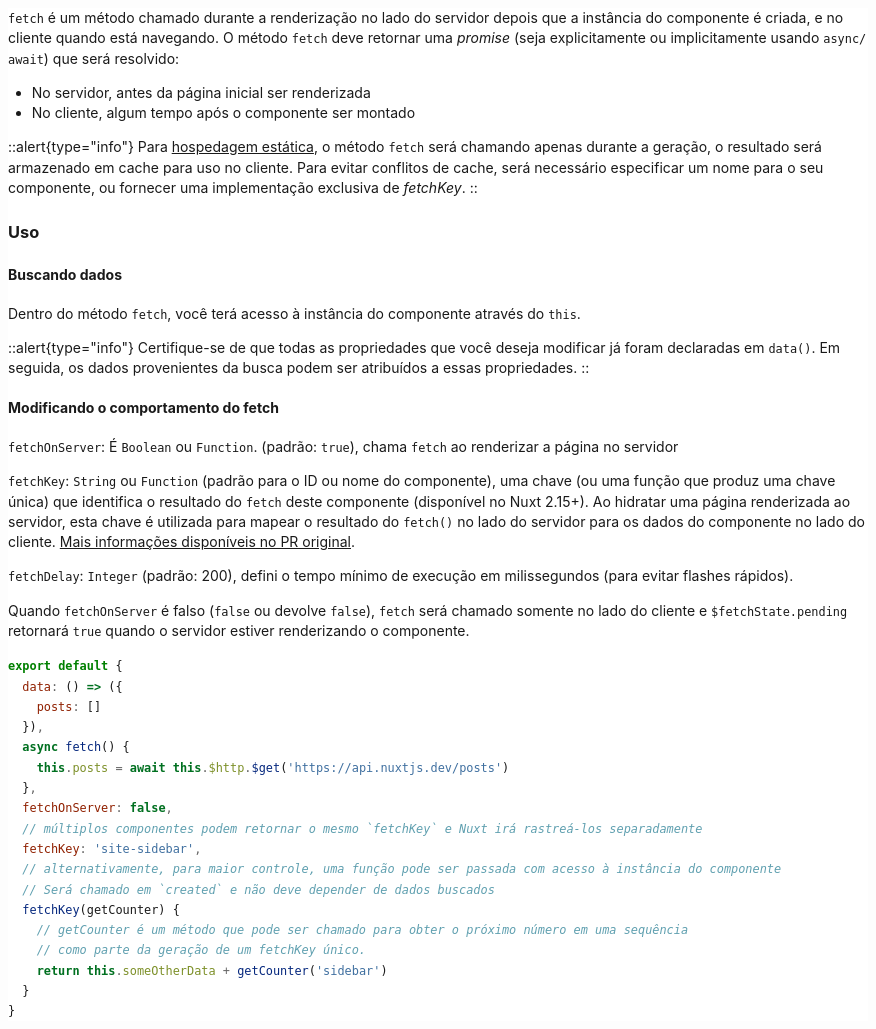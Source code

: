 `fetch` é um método chamado durante a renderização no lado do servidor depois que a instância do componente é criada, e no cliente quando está navegando. O método `fetch` deve retornar uma _promise_ (seja explicitamente ou implicitamente usando `async/await`) que será resolvido:

- No servidor, antes da página inicial ser renderizada
- No cliente, algum tempo após o componente ser montado

::alert{type="info"}
Para [hospedagem estática](/docs/features/deployment-targets#hospedagem-estática), o método `fetch` será chamando apenas durante a geração, o resultado será armazenado em cache para uso no cliente. Para evitar conflitos de cache, será necessário especificar um nome para o seu componente, ou fornecer uma implementação exclusiva de _fetchKey_.
::

### Uso

#### Buscando dados

Dentro do método `fetch`, você terá acesso à instância do componente através do `this`.

::alert{type="info"}
Certifique-se de que todas as propriedades que você deseja modificar já foram declaradas em `data()`. Em seguida, os dados provenientes da busca podem ser atribuídos a essas propriedades.
::

#### Modificando o comportamento do fetch

`fetchOnServer`: É `Boolean` ou `Function`. (padrão: `true`), chama `fetch` ao renderizar a página no servidor

`fetchKey`: `String` ou `Function` (padrão para o ID ou nome do componente), uma chave (ou uma função que produz uma chave única) que identifica o resultado do `fetch` deste componente (disponível no Nuxt 2.15+). Ao hidratar uma página renderizada ao servidor, esta chave é utilizada para mapear o resultado do `fetch()` no lado do servidor para os dados do componente no lado do cliente. [Mais informações disponíveis no PR original](https://github.com/nuxt/nuxt/pull/8466).

`fetchDelay`: `Integer` (padrão: 200), defini o tempo mínimo de execução em milissegundos (para evitar flashes rápidos).

Quando `fetchOnServer` é falso (`false` ou devolve `false`), `fetch` será chamado somente no lado do cliente e `$fetchState.pending` retornará `true` quando o servidor estiver renderizando o componente.

```js
export default {
  data: () => ({
    posts: []
  }),
  async fetch() {
    this.posts = await this.$http.$get('https://api.nuxtjs.dev/posts')
  },
  fetchOnServer: false,
  // múltiplos componentes podem retornar o mesmo `fetchKey` e Nuxt irá rastreá-los separadamente
  fetchKey: 'site-sidebar',
  // alternativamente, para maior controle, uma função pode ser passada com acesso à instância do componente
  // Será chamado em `created` e não deve depender de dados buscados
  fetchKey(getCounter) {
    // getCounter é um método que pode ser chamado para obter o próximo número em uma sequência
    // como parte da geração de um fetchKey único.
    return this.someOtherData + getCounter('sidebar')
  }
}
```
